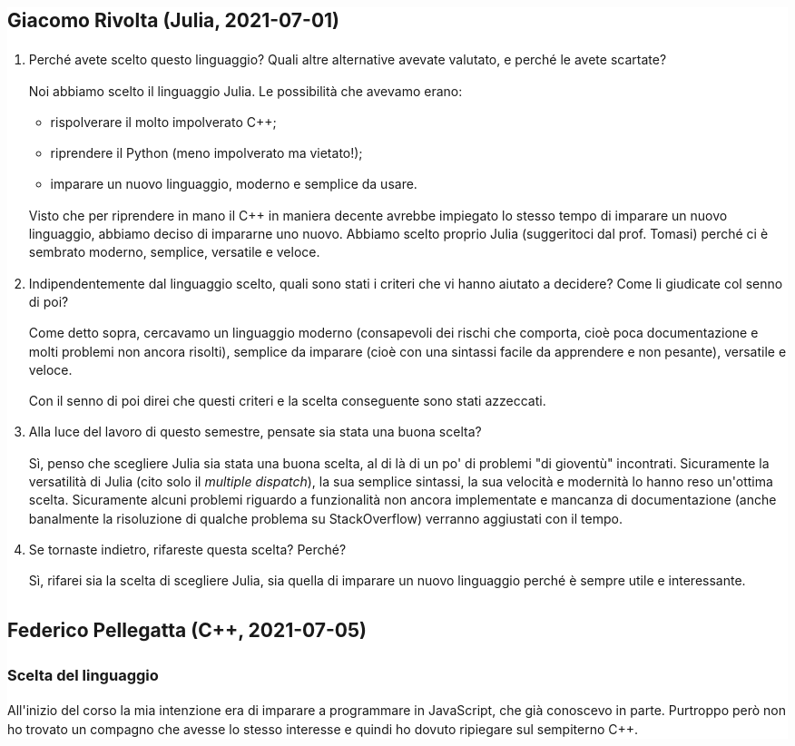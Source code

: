 
## Giacomo Rivolta (Julia, 2021-07-01)

1.  Perché avete scelto questo linguaggio? Quali altre alternative
    avevate valutato, e perché le avete scartate?

    Noi abbiamo scelto il linguaggio Julia. Le possibilità che avevamo
    erano:
    
    -   rispolverare il molto impolverato C++;
    
    -   riprendere il Python (meno impolverato ma vietato!);
    
    -   imparare un nuovo linguaggio, moderno e semplice da usare.
    
    Visto che per riprendere in mano il C++ in maniera decente avrebbe
    impiegato lo stesso tempo di imparare un nuovo linguaggio, abbiamo
    deciso di impararne uno nuovo. Abbiamo scelto proprio Julia
    (suggeritoci dal prof. Tomasi) perché ci è sembrato moderno,
    semplice, versatile e veloce.
    
2.  Indipendentemente dal linguaggio scelto, quali sono stati i
    criteri che vi hanno aiutato a decidere? Come li giudicate col
    senno di poi?

    Come detto sopra, cercavamo un linguaggio moderno (consapevoli dei
    rischi che comporta, cioè poca documentazione e molti problemi non
    ancora risolti), semplice da imparare (cioè con una sintassi
    facile da apprendere e non pesante), versatile e veloce.
    
    Con il senno di poi direi che questi criteri e la scelta
    conseguente sono stati azzeccati.
    
3.  Alla luce del lavoro di questo semestre, pensate sia stata una
    buona scelta?

    Sì, penso che scegliere Julia sia stata una buona scelta, al di là
    di un po' di problemi "di gioventù" incontrati. Sicuramente la
    versatilità di Julia (cito solo il *multiple dispatch*), la sua
    semplice sintassi, la sua velocità e modernità lo hanno reso
    un'ottima scelta. Sicuramente alcuni problemi riguardo a
    funzionalità non ancora implementate e mancanza di documentazione
    (anche banalmente la risoluzione di qualche problema su
    StackOverflow) verranno aggiustati con il tempo.
    
4.  Se tornaste indietro, rifareste questa scelta? Perché?

    Sì, rifarei sia la scelta di scegliere Julia, sia quella di
    imparare un nuovo linguaggio perché è sempre utile e interessante.


## Federico Pellegatta (C++, 2021-07-05)

### Scelta del linguaggio

All'inizio del corso la mia intenzione era di imparare a programmare
in JavaScript, che già conoscevo in parte. Purtroppo però non ho
trovato un compagno che avesse lo stesso interesse e quindi ho dovuto
ripiegare sul sempiterno C++.

